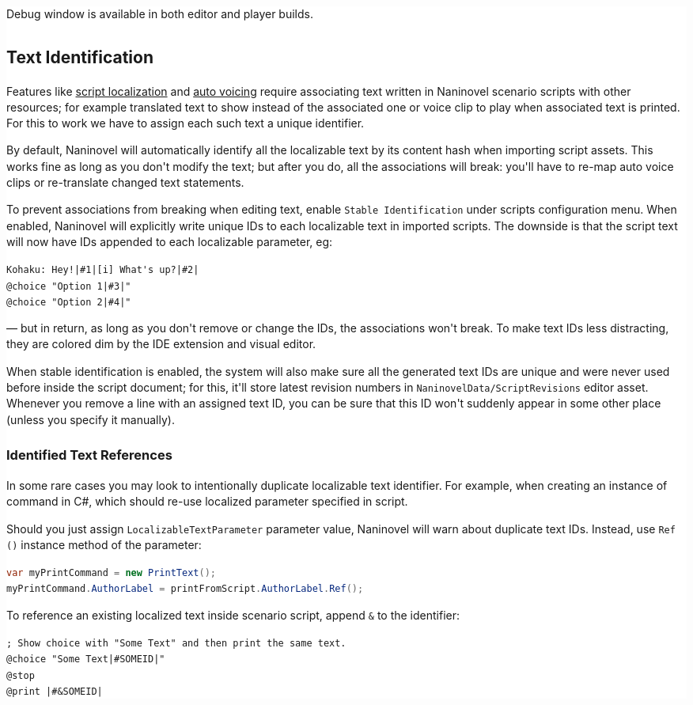 Debug window is available in both editor and player builds.

## Text Identification

Features like [script localization](/guide/localization#scripts-localization) and [auto voicing](/guide/voicing#auto-voicing) require associating text written in Naninovel scenario scripts with other resources; for example translated text to show instead of the associated one or voice clip to play when associated text is printed. For this to work we have to assign each such text a unique identifier.

By default, Naninovel will automatically identify all the localizable text by its content hash when importing script assets. This works fine as long as you don't modify the text; but after you do, all the associations will break: you'll have to re-map auto voice clips or re-translate changed text statements.

To prevent associations from breaking when editing text, enable `Stable Identification` under scripts configuration menu. When enabled, Naninovel will explicitly write unique IDs to each localizable text in imported scripts. The downside is that the script text will now have IDs appended to each localizable parameter, eg:

```nani
Kohaku: Hey!|#1|[i] What's up?|#2|
@choice "Option 1|#3|"
@choice "Option 2|#4|"
```

— but in return, as long as you don't remove or change the IDs, the associations won't break. To make text IDs less distracting, they are colored dim by the IDE extension and visual editor.

When stable identification is enabled, the system will also make sure all the generated text IDs are unique and were never used before inside the script document; for this, it'll store latest revision numbers in `NaninovelData/ScriptRevisions` editor asset. Whenever you remove a line with an assigned text ID, you can be sure that this ID won't suddenly appear in some other place (unless you specify it manually).

### Identified Text References

In some rare cases you may look to intentionally duplicate localizable text identifier. For example, when creating an instance of command in C#, which should re-use localized parameter specified in script.

Should you just assign `LocalizableTextParameter` parameter value, Naninovel will warn about duplicate text IDs. Instead, use `Ref()` instance method of the parameter:

```cs
var myPrintCommand = new PrintText();
myPrintCommand.AuthorLabel = printFromScript.AuthorLabel.Ref();
```

To reference an existing localized text inside scenario script, append `&` to the identifier:

```nani
; Show choice with "Some Text" and then print the same text.
@choice "Some Text|#SOMEID|"
@stop
@print |#&SOMEID|
```
